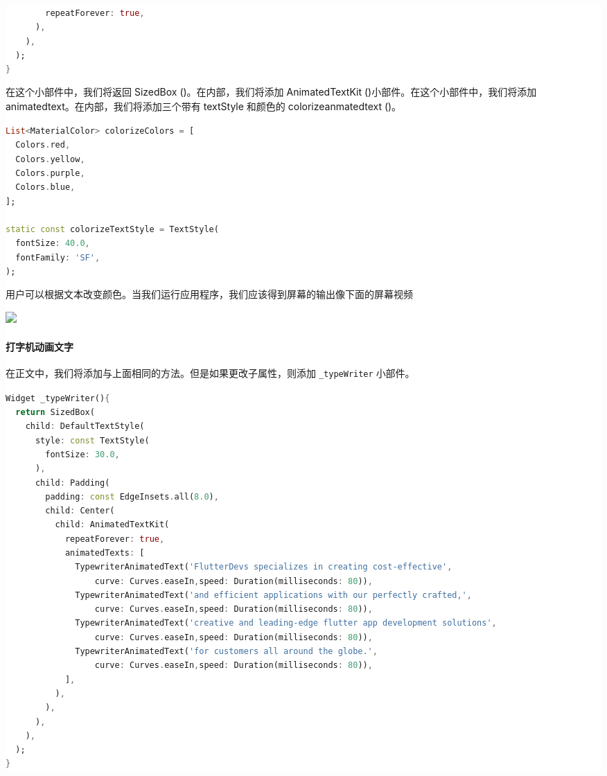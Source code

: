 ```dart
        repeatForever: true,
      ),
    ),
  );
}
```

在这个小部件中，我们将返回 SizedBox ()。在内部，我们将添加 AnimatedTextKit ()小部件。在这个小部件中，我们将添加 animatedtext。在内部，我们将添加三个带有 textStyle 和颜色的 colorizeanmatedtext ()。

```dart
List<MaterialColor> colorizeColors = [
  Colors.red,
  Colors.yellow,
  Colors.purple,
  Colors.blue,
];

static const colorizeTextStyle = TextStyle(
  fontSize: 40.0,
  fontFamily: 'SF',
);
```

用户可以根据文本改变颜色。当我们运行应用程序，我们应该得到屏幕的输出像下面的屏幕视频

![](_colorize.gif)

#### 打字机动画文字

在正文中，我们将添加与上面相同的方法。但是如果更改子属性，则添加 `_typeWriter` 小部件。

```dart
Widget _typeWriter(){
  return SizedBox(
    child: DefaultTextStyle(
      style: const TextStyle(
        fontSize: 30.0,
      ),
      child: Padding(
        padding: const EdgeInsets.all(8.0),
        child: Center(
          child: AnimatedTextKit(
            repeatForever: true,
            animatedTexts: [
              TypewriterAnimatedText('FlutterDevs specializes in creating cost-effective',
                  curve: Curves.easeIn,speed: Duration(milliseconds: 80)),
              TypewriterAnimatedText('and efficient applications with our perfectly crafted,',
                  curve: Curves.easeIn,speed: Duration(milliseconds: 80)),
              TypewriterAnimatedText('creative and leading-edge flutter app development solutions',
                  curve: Curves.easeIn,speed: Duration(milliseconds: 80)),
              TypewriterAnimatedText('for customers all around the globe.',
                  curve: Curves.easeIn,speed: Duration(milliseconds: 80)),
            ],
          ),
        ),
      ),
    ),
  );
}
```
